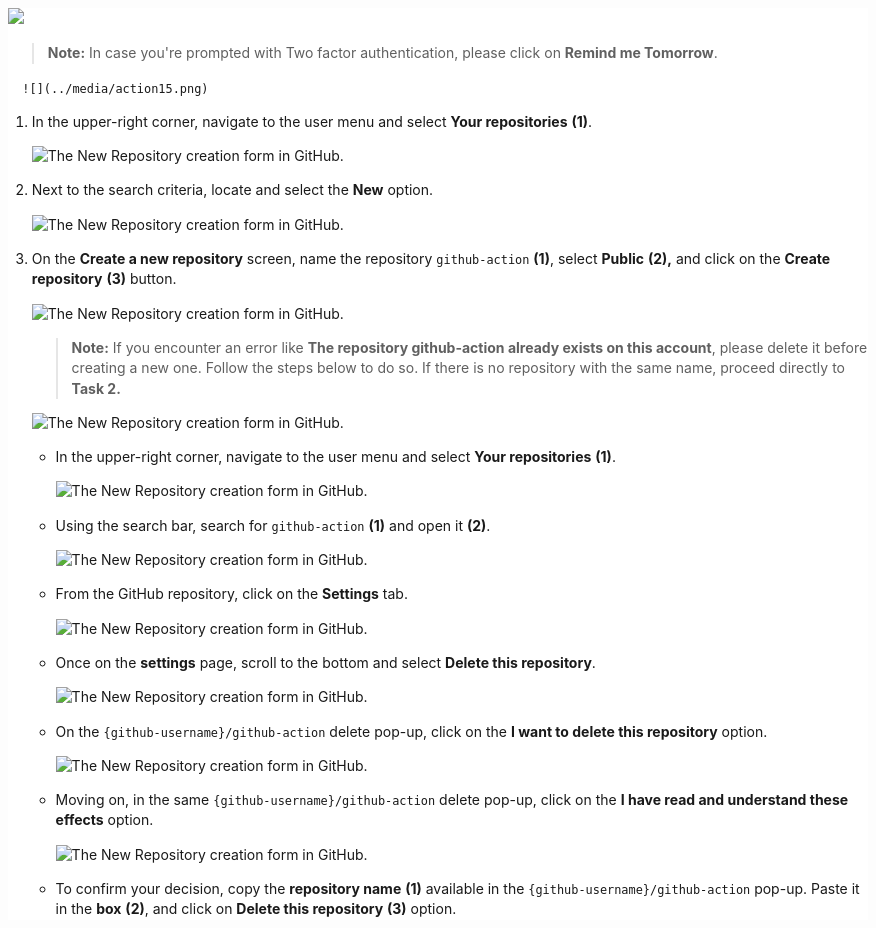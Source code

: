    ![](../media/2dgn154.png) 

   >**Note:** In case you're prompted with Two factor authentication, please click on **Remind me Tomorrow**.

      ![](../media/action15.png) 

1. In the upper-right corner, navigate to the user menu and select **Your repositories** **(1)**.

   ![The `New Repository` creation form in GitHub.](../media/my_repos.png "New Repository Creation Form")

1. Next to the search criteria, locate and select the **New** option.

   ![The `New Repository` creation form in GitHub.](../media/ex2-t3-3-git.png "New Repository Creation Form")

1. On the **Create a new repository** screen, name the repository ```github-action``` **(1)**, select **Public** **(2),** and click on the **Create repository** **(3)** button.

   ![The `New Repository` creation form in GitHub.](../media/2dgn91.png "New Repository Creation Form")
   
   >**Note:** If you encounter an error like **The repository github-action already exists on this account**, please delete it before creating a new one. Follow the steps below to do so. If there is no repository with the same name, proceed directly to **Task 2.**

      ![The `New Repository` creation form in GitHub.](../media/17-06-2024(8).png "New Repository Creation Form")

   - In the upper-right corner, navigate to the user menu and select **Your repositories** **(1)**.
   
      ![The `New Repository` creation form in GitHub.](../media/my_repos.png "New Repository Creation Form")

   - Using the search bar, search for ```github-action``` **(1)** and open it **(2)**.

      ![The `New Repository` creation form in GitHub.](../media/2dg118.png "New Repository Creation Form")

   - From the GitHub repository, click on the **Settings** tab.

      ![The `New Repository` creation form in GitHub.](../media/2dg119.png "New Repository Creation Form")

   - Once on the **settings** page, scroll to the bottom and select **Delete this repository**.

      ![The `New Repository` creation form in GitHub.](../media/2dg120.png "New Repository Creation Form")

   - On the `{github-username}/github-action` delete pop-up, click on the **I want to delete this repository** option.

      ![The `New Repository` creation form in GitHub.](../media/2dg121.png "New Repository Creation Form")

   - Moving on, in the same `{github-username}/github-action` delete pop-up, click on the **I have read and understand these effects** option.

      ![The `New Repository` creation form in GitHub.](../media/2dg122.png "New Repository Creation Form")

   - To confirm your decision, copy the **repository name** **(1)** available in the `{github-username}/github-action` pop-up. Paste it in the **box** **(2)**, and click on  **Delete this repository** **(3)** option.

